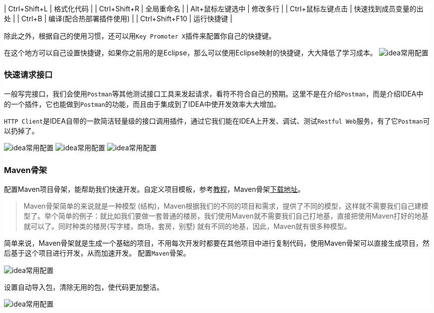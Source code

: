 | Ctrl+Shift+L   | 格式化代码          |
| Ctrl+Shift+R   | 全局重命名          |
| Alt+鼠标左键选中     | 修改多行           |
| Ctrl+鼠标左键点击    | 快速找到成员变量的出处    |
| Ctrl+B         | 编译(配合热部署插件使用)  |
| Ctrl+Shift+F10 | 运行快捷键          |

除此之外，根据自己的使用习惯，还可以用`Key Promoter X`插件来配置你自己的快捷键。

在这个地方可以自己设置快捷键，如果你之前用的是Eclipse，那么可以使用Eclipse映射的快捷键，大大降低了学习成本。
![idea常用配置](/iblog/posts/annex/images/essays/idea常用配置-21.jpg)

### 快速请求接口
一般写完接口，我们会使用`Postman`等其他测试接口工具来发起请求，看符不符合自己的预期。这里不是在介绍`Postman`，而是介绍IDEA中的一个插件，它也能做到`Postman`的功能，而且由于集成到了IDEA中使开发效率大大增加。

`HTTP Client`是IDEA自带的一款简洁轻量级的接口调用插件，通过它我们能在IDEA上开发、调试、测试`Restful Web`服务，有了它`Postman`可以扔掉了。

![idea常用配置](/iblog/posts/annex/images/essays/idea常用配置-23.jpg)
![idea常用配置](/iblog/posts/annex/images/essays/idea常用配置-22.jpg)
![idea常用配置](/iblog/posts/annex/images/essays/idea常用配置-24.jpg)

### Maven骨架
配置Maven项目骨架，能帮助我们快速开发。自定义项目模板，参考[教程](https://blog.csdn.net/qq_42986107/article/details/83421811)，Maven骨架[下载地址](https://repository.apache.org/content/repositories/releases/archetype-catalog.xml)。
> Maven骨架简单的来说就是一种模型 (结构)，Maven根据我们的不同的项目和需求，提供了不同的模型，这样就不需要我们自己建模型了。举个简单的例子：就比如我们要做一套普通的楼房，我们使用Maven就不需要我们自己打地基，直接把使用Maven打好的地基就可以了。同时种类的楼房(写字楼，商场，套房，别墅) 就有不同的地基，因此，Maven就有很多种模型。

简单来说，Maven骨架就是生成一个基础的项目，不用每次开发时都要在其他项目中进行复制代码，使用Maven骨架可以直接生成项目，然后基于这个项目进行开发，从而加速开发。
配置`Maven`骨架。

![idea常用配置](/iblog/posts/annex/images/essays/idea常用配置-26.jpg)

设置自动导入包，清除无用的包，使代码更加整洁。

![idea常用配置](/iblog/posts/annex/images/essays/idea常用配置-25.jpg)
